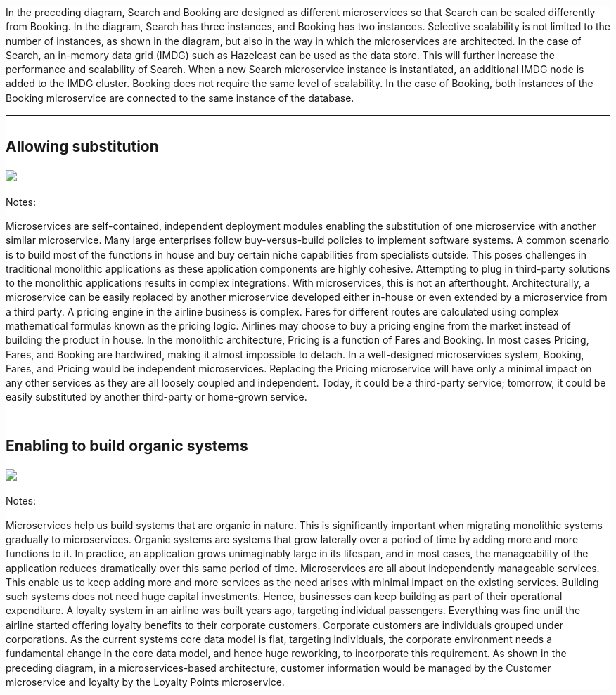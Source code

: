 In the preceding diagram, Search and Booking are designed as different microservices so that Search can be scaled differently from Booking. In the diagram, Search has three instances, and Booking has two instances. Selective scalability is not limited to the number of instances, as shown in the diagram, but also in the way in which the microservices are architected. In the case of Search, an in-memory data grid (IMDG) such as Hazelcast can be used as the data store. This will further increase the performance and scalability of Search. When a new Search microservice instance is instantiated, an additional IMDG node is added to the IMDG cluster. Booking does not require the same level of scalability. In the case of Booking, both instances of the Booking microservice are connected to the same instance of the database.



---

## Allowing substitution


![](../../assets/images/microservices/Developing-Microservices-with-Spring-Boot-Allowing-substitution-24.png)

Notes: 

Microservices are self-contained, independent deployment modules enabling the substitution of one microservice with another similar microservice.
Many large enterprises follow buy-versus-build policies to implement software systems. A common scenario is to build most of the functions in house and buy certain niche capabilities from specialists outside. This poses challenges in traditional monolithic applications as these application components are highly cohesive. Attempting to plug in third-party solutions to the monolithic applications results in complex integrations. With microservices, this is not an afterthought. Architecturally, a microservice can be easily replaced by another microservice developed either in-house or even extended by a microservice from a third party.
A pricing engine in the airline business is complex. Fares for different routes are calculated using complex mathematical formulas known as the pricing logic. Airlines may choose to buy a pricing engine from the market instead of building the product in house. In the monolithic architecture, Pricing is a function of Fares and Booking. In most cases Pricing, Fares, and Booking are hardwired, making it almost impossible to detach.
In a well-designed microservices system, Booking, Fares, and Pricing would be independent microservices. Replacing the Pricing microservice will have only a minimal impact on any other services as they are all loosely coupled and independent. Today, it could be a third-party service; tomorrow, it could be easily substituted by another third-party or home-grown service.


---

## Enabling to build organic systems


![](../../assets/images/microservices/Developing-Microservices-with-Spring-Boot-Enabling-to-build-organic-systems-25.png)

Notes: 

Microservices help us build systems that are organic in nature. This is significantly important when migrating monolithic systems gradually to microservices.
Organic systems are systems that grow laterally over a period of time by adding more and more functions to it. In practice, an application grows unimaginably large in its lifespan, and in most cases, the manageability of the application reduces dramatically over this same period of time.
Microservices are all about independently manageable services. This enable us to keep adding more and more services as the need arises with minimal impact on the existing services. Building such systems does not need huge capital investments. Hence, businesses can keep building as part of their operational expenditure.
A loyalty system in an airline was built years ago, targeting individual passengers. Everything was fine until the airline started offering loyalty benefits to their corporate customers. Corporate customers are individuals grouped under corporations. As the current systems core data model is flat, targeting individuals, the corporate environment needs a fundamental change in the core data model, and hence huge reworking, to incorporate this requirement.
As shown in the preceding diagram, in a microservices-based architecture, customer information would be managed by the Customer microservice and loyalty by the Loyalty Points microservice.